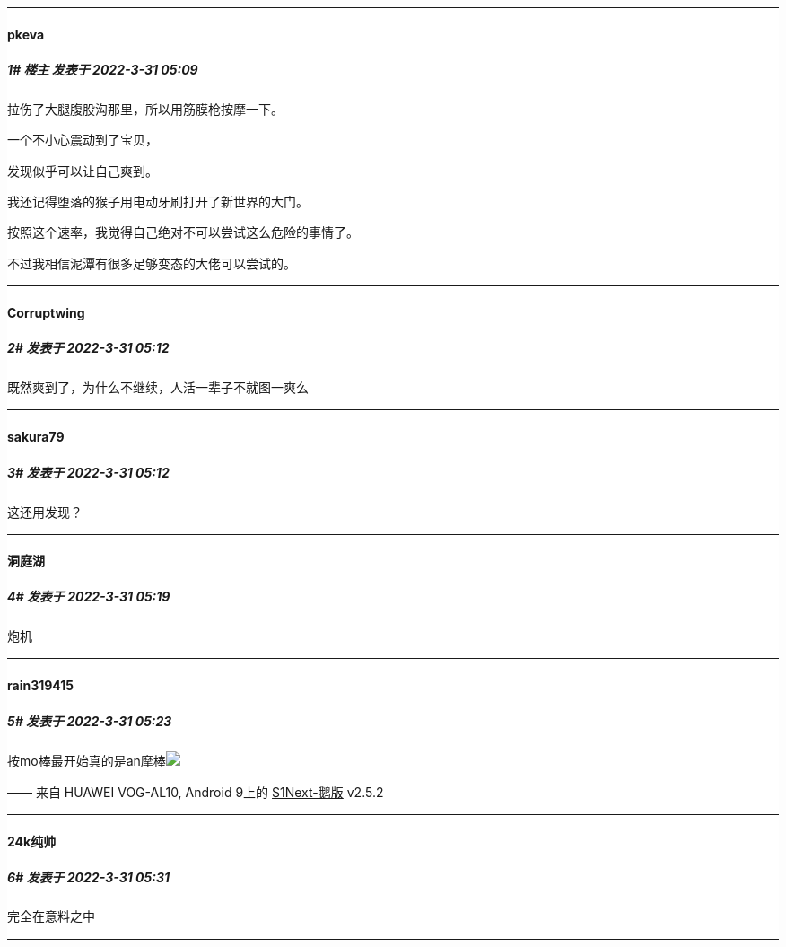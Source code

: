 

*****

####  pkeva  
##### 1#       楼主       发表于 2022-3-31 05:09

拉伤了大腿腹股沟那里，所以用筋膜枪按摩一下。

一个不小心震动到了宝贝，

发现似乎可以让自己爽到。

我还记得堕落的猴子用电动牙刷打开了新世界的大门。

按照这个速率，我觉得自己绝对不可以尝试这么危险的事情了。

不过我相信泥潭有很多足够变态的大佬可以尝试的。

*****

####  Corruptwing  
##### 2#       发表于 2022-3-31 05:12

既然爽到了，为什么不继续，人活一辈子不就图一爽么

*****

####  sakura79  
##### 3#       发表于 2022-3-31 05:12

这还用发现？

*****

####  洞庭湖  
##### 4#       发表于 2022-3-31 05:19

炮机

*****

####  rain319415  
##### 5#       发表于 2022-3-31 05:23

按mo棒最开始真的是an摩棒<img src="https://static.saraba1st.com/image/smiley/face2017/001.png" referrerpolicy="no-referrer">

—— 来自 HUAWEI VOG-AL10, Android 9上的 [S1Next-鹅版](https://github.com/ykrank/S1-Next/releases) v2.5.2

*****

####  24k纯帅  
##### 6#       发表于 2022-3-31 05:31

完全在意料之中

*****
